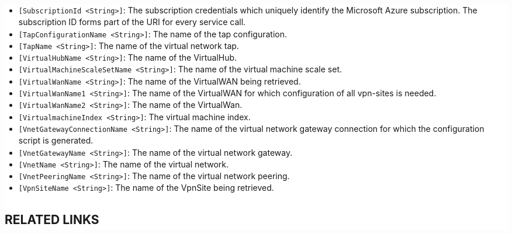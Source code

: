   - `[SubscriptionId <String>]`: The subscription credentials which uniquely identify the Microsoft Azure subscription. The subscription ID forms part of the URI for every service call.
  - `[TapConfigurationName <String>]`: The name of the tap configuration.
  - `[TapName <String>]`: The name of the virtual network tap.
  - `[VirtualHubName <String>]`: The name of the VirtualHub.
  - `[VirtualMachineScaleSetName <String>]`: The name of the virtual machine scale set.
  - `[VirtualWanName <String>]`: The name of the VirtualWAN being retrieved.
  - `[VirtualWanName1 <String>]`: The name of the VirtualWAN for which configuration of all vpn-sites is needed.
  - `[VirtualWanName2 <String>]`: The name of the VirtualWan.
  - `[VirtualmachineIndex <String>]`: The virtual machine index.
  - `[VnetGatewayConnectionName <String>]`: The name of the virtual network gateway connection for which the configuration script is generated.
  - `[VnetGatewayName <String>]`: The name of the virtual network gateway.
  - `[VnetName <String>]`: The name of the virtual network.
  - `[VnetPeeringName <String>]`: The name of the virtual network peering.
  - `[VpnSiteName <String>]`: The name of the VpnSite being retrieved.

## RELATED LINKS


